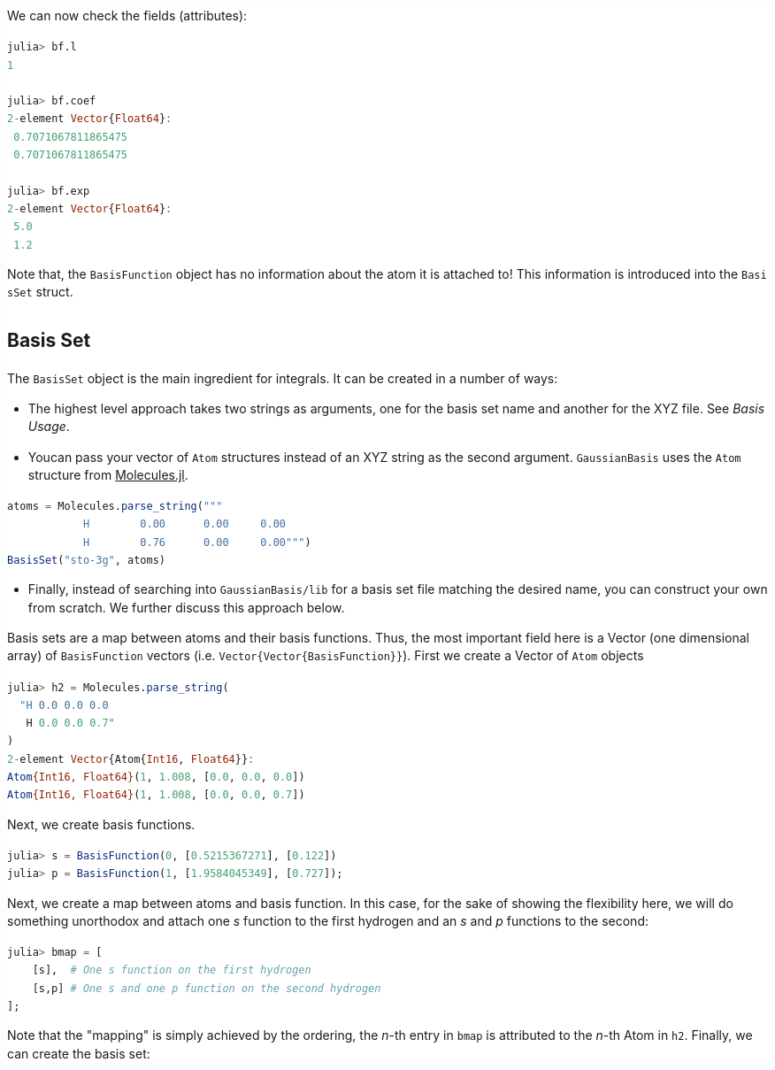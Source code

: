 We can now check the fields (attributes):
```julia
julia> bf.l
1

julia> bf.coef
2-element Vector{Float64}:
 0.7071067811865475
 0.7071067811865475

julia> bf.exp
2-element Vector{Float64}:
 5.0
 1.2
 ```
 Note that, the `BasisFunction` object has no information about the atom it is attached to! This information is introduced into the `BasisSet` struct.

 ## Basis Set

 The `BasisSet` object is the main ingredient for integrals. It can be created in a number of ways:

 - The highest level approach takes two strings as arguments, one for the basis set name and another for the XYZ file. See *Basis Usage*.

 - Youcan pass your vector of `Atom` structures instead of an XYZ string as the second argument. `GaussianBasis` uses the `Atom` structure from [Molecules.jl](https://github.com/FermiQC/GaussianBasis.jl).
  ```julia
atoms = Molecules.parse_string("""
              H        0.00      0.00     0.00                 
              H        0.76      0.00     0.00""")
BasisSet("sto-3g", atoms)
```

 - Finally, instead of searching into `GaussianBasis/lib` for a basis set file matching the desired name, you can construct your own from scratch. We further discuss this approach below. 

 Basis sets are a map between atoms and their basis functions. Thus, the most important field here is a Vector (one dimensional array) of `BasisFunction` vectors (i.e. `Vector{Vector{BasisFunction}}`). First we create a Vector of `Atom` objects
 ```julia
julia> h2 = Molecules.parse_string(
   "H 0.0 0.0 0.0
    H 0.0 0.0 0.7"
)
2-element Vector{Atom{Int16, Float64}}:
 Atom{Int16, Float64}(1, 1.008, [0.0, 0.0, 0.0])
 Atom{Int16, Float64}(1, 1.008, [0.0, 0.0, 0.7])
 ```
Next, we create basis functions.
```julia
julia> s = BasisFunction(0, [0.5215367271], [0.122])
julia> p = BasisFunction(1, [1.9584045349], [0.727]);
```
Next, we create a map between atoms and basis function. In this case, for the sake of showing the flexibility here, we will do something unorthodox and attach one $s$ function to the first hydrogen and an $s$ and $p$ functions to the second:
```julia
julia> bmap = [
    [s],  # One s function on the first hydrogen
    [s,p] # One s and one p function on the second hydrogen
];
```
Note that the "mapping" is simply achieved by the ordering, the $n$-th entry in `bmap` is attributed to the $n$-th Atom in `h2`. Finally, we can create the basis set:
```julia
```
